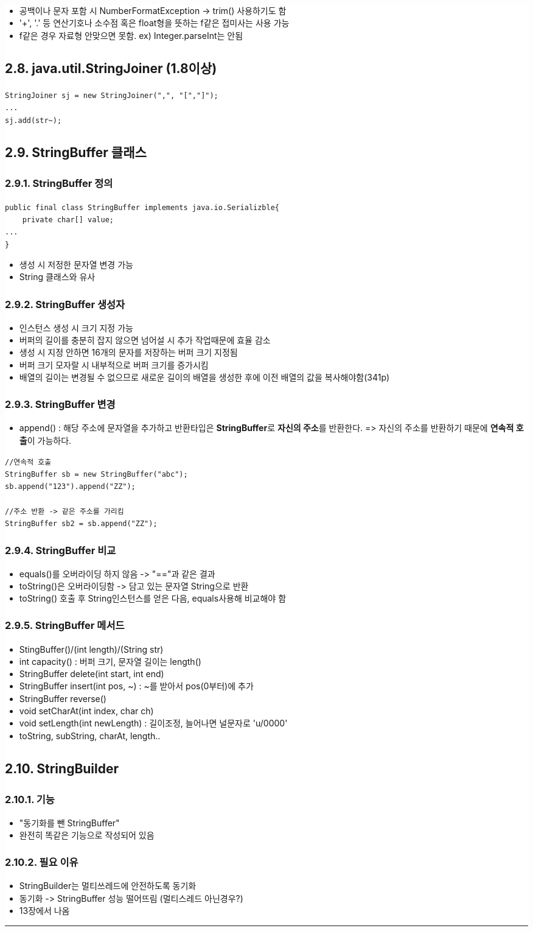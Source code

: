 - 공백이나 문자 포함 시 NumberFormatException -> trim() 사용하기도 함
- '+', '.' 등 연산기호나 소수점 혹은 float형을 뜻하는 f같은 접미사는 사용 가능
- f같은 경우 자료형 안맞으면 못함. ex) Integer.parseInt는 안됨
## 2.8. java.util.StringJoiner (1.8이상)
    StringJoiner sj = new StringJoiner(",", "[","]");
    ...
    sj.add(str~);
## 2.9. StringBuffer 클래스
### 2.9.1. StringBuffer 정의
```
public final class StringBuffer implements java.io.Serializble{
    private char[] value;
...
}
```
- 생성 시 저정한 문자열 변경 가능
- String 클래스와 유사
### 2.9.2. StringBuffer 생성자
- 인스턴스 생성 시 크기 지정 가능
- 버퍼의 길이를 충분히 잡지 않으면 넘어설 시 추가 작업때문에 효율 감소
- 생성 시 지정 안하면 16개의 문자를 저장하는 버퍼 크기 지정됨
- 버퍼 크기 모자랄 시 내부적으로 버퍼 크기를 증가시킴
- 배열의 길이는 변경될 수 없으므로 새로운 길이의 배열을 생성한 후에 이전 배열의 값을 복사해야함(341p)
### 2.9.3. StringBuffer 변경
- append() : 해당 주소에 문자열을 추가하고 반환타입은 **StringBuffer**로 **자신의 주소**를 반환한다. => 자신의 주소를 반환하기 때문에 **연속적 호출**이 가능하다.
```
//연속적 호출
StringBuffer sb = new StringBuffer("abc");
sb.append("123").append("ZZ");

//주소 반환 -> 같은 주소를 가리킴
StringBuffer sb2 = sb.append("ZZ");
```
### 2.9.4. StringBuffer 비교
- equals()를 오버라이딩 하지 않음 -> "=="과 같은 결과
- toString()은 오버라이딩함 -> 담고 있는 문자열 String으로 반환
- toString() 호출 후 String인스턴스를 얻은 다음, equals사용해 비교해야 함
### 2.9.5. StringBuffer 메서드
- StingBuffer()/(int length)/(String str)
- int capacity() : 버퍼 크기, 문자열 길이는 length()
- StringBuffer delete(int start, int end)
- StringBuffer insert(int pos, ~) : ~를 받아서 pos(0부터)에 추가
- StringBuffer reverse()
- void setCharAt(int index, char ch)
- void setLength(int newLength) : 길이조정, 늘어나면 널문자로 'u/0000'
- toString, subString, charAt, length..
## 2.10. StringBuilder
### 2.10.1. 기능
- "동기화를 뺀 StringBuffer"
- 완전히 똑같은 기능으로 작성되어 있음
### 2.10.2. 필요 이유
- StringBuilder는 멀티쓰레드에 안전하도록 동기화
- 동기화 -> StringBuffer 성능 떨어뜨림 (멀티스레드 아닌경우?)
- 13장에서 나옴
***